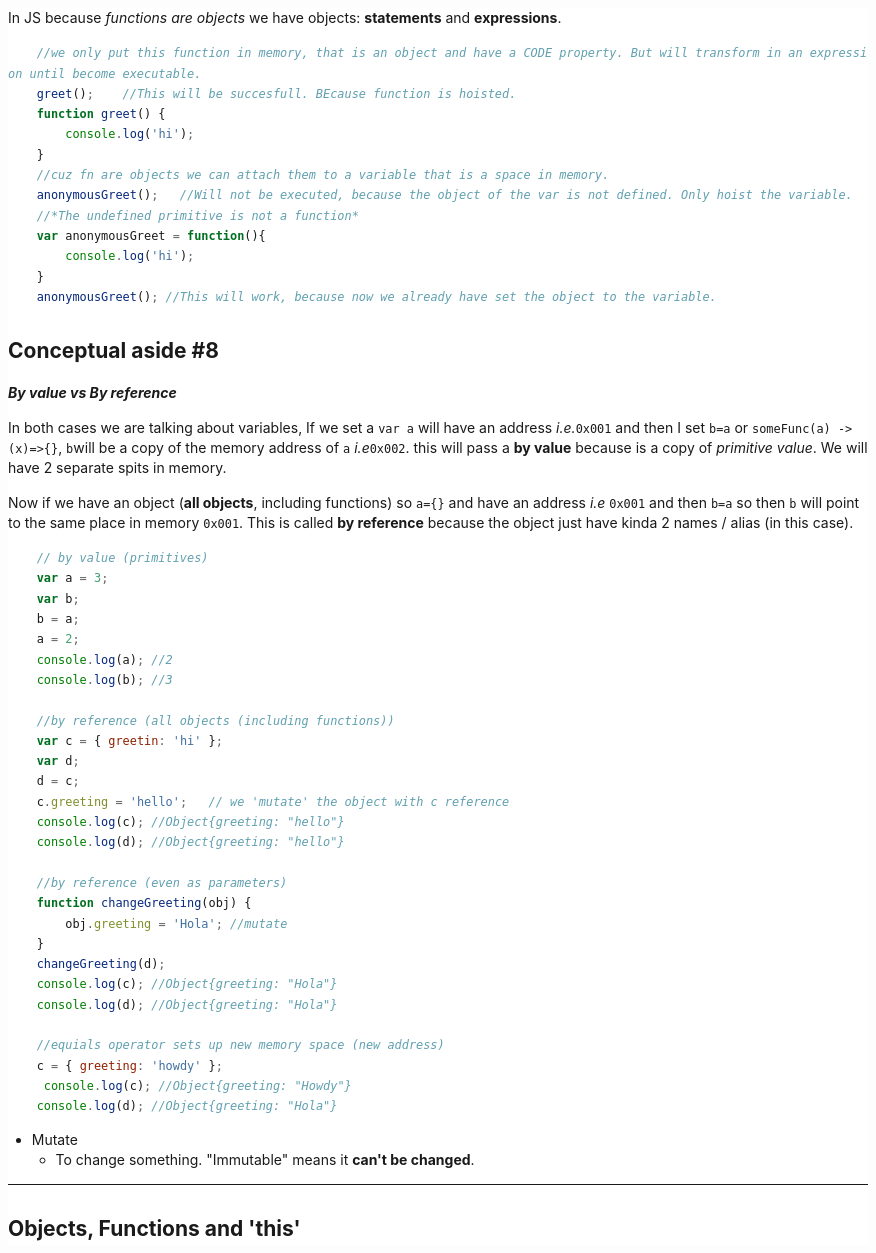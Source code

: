 In JS because _functions are objects_ we have objects: __statements__ and __expressions__.
```javascript
    //we only put this function in memory, that is an object and have a CODE property. But will transform in an expression until become executable.
    greet();    //This will be succesfull. BEcause function is hoisted.
    function greet() {
        console.log('hi');
    }
    //cuz fn are objects we can attach them to a variable that is a space in memory.
    anonymousGreet();   //Will not be executed, because the object of the var is not defined. Only hoist the variable.
    //*The undefined primitive is not a function*
    var anonymousGreet = function(){
        console.log('hi');
    }
    anonymousGreet(); //This will work, because now we already have set the object to the variable.
```
## Conceptual aside #8
___By value vs By reference___

In both cases we are talking about variables, 
If we set a `var a` will have an address _i.e._`0x001` and then I set `b=a` or `someFunc(a) -> (x)=>{}`,  `b`will be a copy of the memory address of `a` _i.e_`0x002`. this will pass a __by value__ because is a copy of _primitive value_. We will have 2 separate spits in memory.

Now if we have an object (__all objects__, including functions) so `a={}` and have an address _i.e_ `0x001` and then `b=a` so then `b` will point to the same place in memory `0x001`. This is called __by reference__ because the object just have kinda 2 names / alias (in this case).
```javascript
    // by value (primitives)
    var a = 3;
    var b;
    b = a;
    a = 2;
    console.log(a); //2
    console.log(b); //3
    
    //by reference (all objects (including functions))
    var c = { greetin: 'hi' };
    var d;
    d = c;
    c.greeting = 'hello';   // we 'mutate' the object with c reference
    console.log(c); //Object{greeting: "hello"}
    console.log(d); //Object{greeting: "hello"}
    
    //by reference (even as parameters)
    function changeGreeting(obj) {
        obj.greeting = 'Hola'; //mutate
    }
    changeGreeting(d);
    console.log(c); //Object{greeting: "Hola"}
    console.log(d); //Object{greeting: "Hola"}
    
    //equials operator sets up new memory space (new address)
    c = { greeting: 'howdy' };
     console.log(c); //Object{greeting: "Howdy"}
    console.log(d); //Object{greeting: "Hola"}
```
* Mutate
    * To change something. "Immutable" means it __can't be changed__.
________________
## Objects, Functions and 'this'